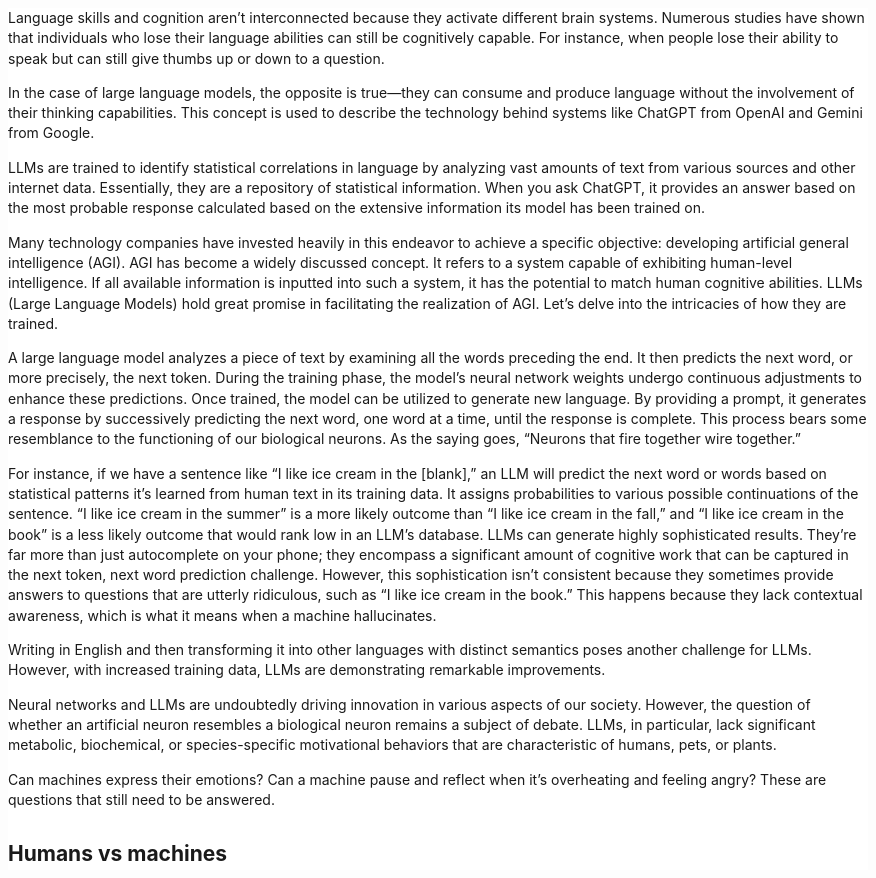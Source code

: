 Language skills and cognition aren’t interconnected because they activate different brain systems. Numerous studies have shown that individuals who lose their language abilities can still be cognitively capable. For instance, when people lose their ability to speak but can still give thumbs up or down to a question.

In the case of large language models, the opposite is true—they can consume and produce language without the involvement of their thinking capabilities. This concept is used to describe the technology behind systems like ChatGPT from OpenAI and Gemini from Google.

LLMs are trained to identify statistical correlations in language by analyzing vast amounts of text from various sources and other internet data. Essentially, they are a repository of statistical information. When you ask ChatGPT, it provides an answer based on the most probable response calculated based on the extensive information its model has been trained on.

Many technology companies have invested heavily in this endeavor to achieve a specific objective: developing artificial general intelligence (AGI). AGI has become a widely discussed concept. It refers to a system capable of exhibiting human-level intelligence. If all available information is inputted into such a system, it has the potential to match human cognitive abilities. LLMs (Large Language Models) hold great promise in facilitating the realization of AGI. Let’s delve into the intricacies of how they are trained.

A large language model analyzes a piece of text by examining all the words preceding the end. It then predicts the next word, or more precisely, the next token. During the training phase, the model’s neural network weights undergo continuous adjustments to enhance these predictions. Once trained, the model can be utilized to generate new language. By providing a prompt, it generates a response by successively predicting the next word, one word at a time, until the response is complete. This process bears some resemblance to the functioning of our biological neurons. As the saying goes, “Neurons that fire together wire together.”

For instance, if we have a sentence like “I like ice cream in the [blank],” an LLM will predict the next word or words based on statistical patterns it’s learned from human text in its training data. It assigns probabilities to various possible continuations of the sentence. “I like ice cream in the summer” is a more likely outcome than “I like ice cream in the fall,” and “I like ice cream in the book” is a less likely outcome that would rank low in an LLM’s database. LLMs can generate highly sophisticated results. They’re far more than just autocomplete on your phone; they encompass a significant amount of cognitive work that can be captured in the next token, next word prediction challenge. However, this sophistication isn’t consistent because they sometimes provide answers to questions that are utterly ridiculous, such as “I like ice cream in the book.” This happens because they lack contextual awareness, which is what it means when a machine hallucinates. 

Writing in English and then transforming it into other languages with distinct semantics poses another challenge for LLMs. However, with increased training data, LLMs are demonstrating remarkable improvements.

Neural networks and LLMs are undoubtedly driving innovation in various aspects of our society. However, the question of whether an artificial neuron resembles a biological neuron remains a subject of debate. LLMs, in particular, lack significant metabolic, biochemical, or species-specific motivational behaviors that are characteristic of humans, pets, or plants. 

Can machines express their emotions? Can a machine pause and reflect when it’s overheating and feeling angry? These are questions that still need to be answered.

## Humans vs machines
